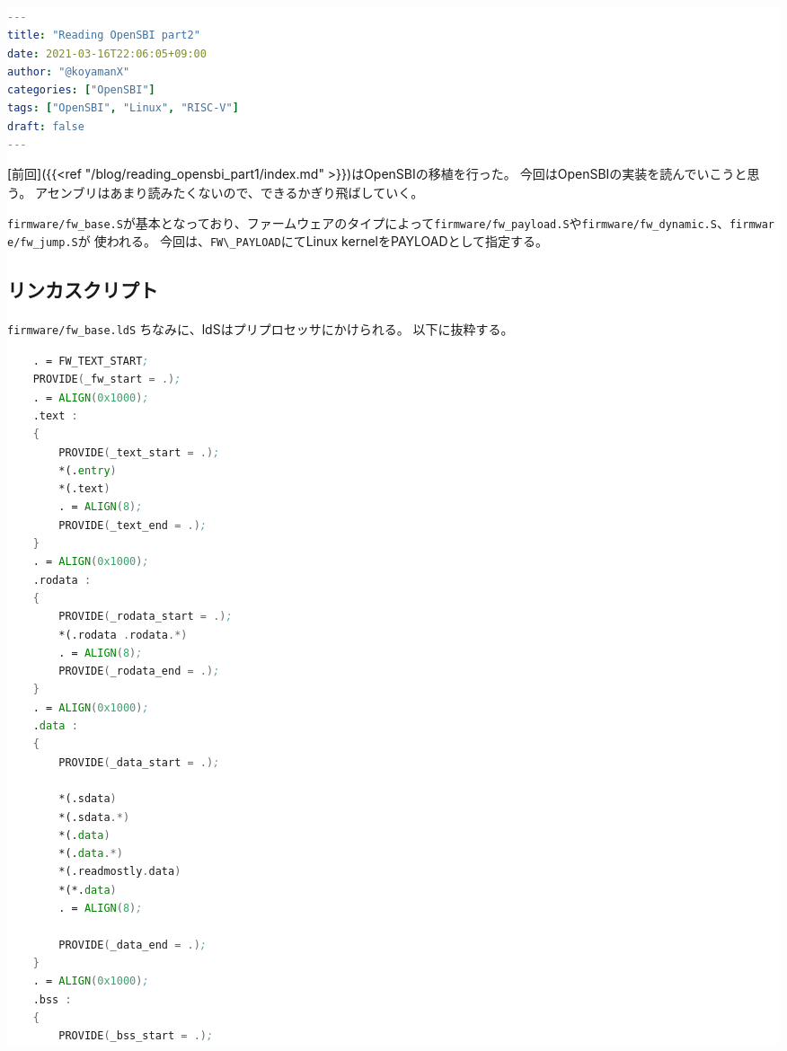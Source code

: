 ```yaml
---
title: "Reading OpenSBI part2"
date: 2021-03-16T22:06:05+09:00
author: "@koyamanX"
categories: ["OpenSBI"]
tags: ["OpenSBI", "Linux", "RISC-V"]
draft: false
---
```


[前回]({{<ref "/blog/reading_opensbi_part1/index.md" >}})はOpenSBIの移植を行った。
今回はOpenSBIの実装を読んでいこうと思う。
アセンブリはあまり読みたくないので、できるかぎり飛ばしていく。


`firmware/fw_base.S`が基本となっており、ファームウェアのタイプによって`firmware/fw_payload.S`や`firmware/fw_dynamic.S`、`firmware/fw_jump.S`が
使われる。
今回は、`FW\_PAYLOAD`にてLinux kernelをPAYLOADとして指定する。

## リンカスクリプト
`firmware/fw_base.ldS`
ちなみに、ldSはプリプロセッサにかけられる。
以下に抜粋する。

```asm
	. = FW_TEXT_START;
	PROVIDE(_fw_start = .);
	. = ALIGN(0x1000);
	.text :
 	{
		PROVIDE(_text_start = .);
		*(.entry)
		*(.text)
		. = ALIGN(8);
		PROVIDE(_text_end = .);
	}
	. = ALIGN(0x1000);
	.rodata :
	{
		PROVIDE(_rodata_start = .);
		*(.rodata .rodata.*)
		. = ALIGN(8);
		PROVIDE(_rodata_end = .);
	}
	. = ALIGN(0x1000);
	.data :
	{
		PROVIDE(_data_start = .);

		*(.sdata)
		*(.sdata.*)
		*(.data)
		*(.data.*)
		*(.readmostly.data)
		*(*.data)
		. = ALIGN(8);

		PROVIDE(_data_end = .);
	}
	. = ALIGN(0x1000);
	.bss :
	{
		PROVIDE(_bss_start = .);
```
